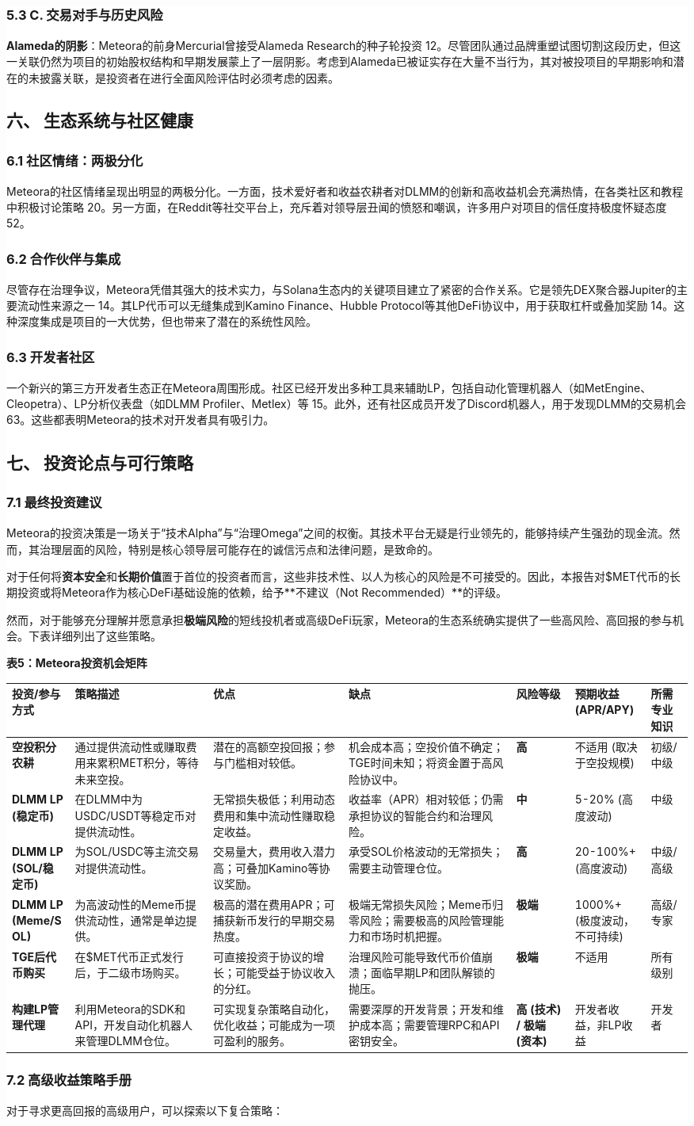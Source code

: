 ### **5.3 C. 交易对手与历史风险**

**Alameda的阴影**：Meteora的前身Mercurial曾接受Alameda Research的种子轮投资 12。尽管团队通过品牌重塑试图切割这段历史，但这一关联仍然为项目的初始股权结构和早期发展蒙上了一层阴影。考虑到Alameda已被证实存在大量不当行为，其对被投项目的早期影响和潜在的未披露关联，是投资者在进行全面风险评估时必须考虑的因素。

## **六、 生态系统与社区健康**

### **6.1 社区情绪：两极分化**

Meteora的社区情绪呈现出明显的两极分化。一方面，技术爱好者和收益农耕者对DLMM的创新和高收益机会充满热情，在各类社区和教程中积极讨论策略 20。另一方面，在Reddit等社交平台上，充斥着对领导层丑闻的愤怒和嘲讽，许多用户对项目的信任度持极度怀疑态度 52。

### **6.2 合作伙伴与集成**

尽管存在治理争议，Meteora凭借其强大的技术实力，与Solana生态内的关键项目建立了紧密的合作关系。它是领先DEX聚合器Jupiter的主要流动性来源之一 14。其LP代币可以无缝集成到Kamino Finance、Hubble Protocol等其他DeFi协议中，用于获取杠杆或叠加奖励 14。这种深度集成是项目的一大优势，但也带来了潜在的系统性风险。

### **6.3 开发者社区**

一个新兴的第三方开发者生态正在Meteora周围形成。社区已经开发出多种工具来辅助LP，包括自动化管理机器人（如MetEngine、Cleopetra）、LP分析仪表盘（如DLMM Profiler、Metlex）等 15。此外，还有社区成员开发了Discord机器人，用于发现DLMM的交易机会 63。这些都表明Meteora的技术对开发者具有吸引力。

## **七、 投资论点与可行策略**

### **7.1 最终投资建议**

Meteora的投资决策是一场关于“技术Alpha”与“治理Omega”之间的权衡。其技术平台无疑是行业领先的，能够持续产生强劲的现金流。然而，其治理层面的风险，特别是核心领导层可能存在的诚信污点和法律问题，是致命的。

对于任何将**资本安全**和**长期价值**置于首位的投资者而言，这些非技术性、以人为核心的风险是不可接受的。因此，本报告对$MET代币的长期投资或将Meteora作为核心DeFi基础设施的依赖，给予\*\*不建议（Not Recommended）\*\*的评级。

然而，对于能够充分理解并愿意承担**极端风险**的短线投机者或高级DeFi玩家，Meteora的生态系统确实提供了一些高风险、高回报的参与机会。下表详细列出了这些策略。

**表5：Meteora投资机会矩阵**

| 投资/参与方式 | 策略描述 | 优点 | 缺点 | 风险等级 | 预期收益 (APR/APY) | 所需专业知识 |
| :---- | :---- | :---- | :---- | :---- | :---- | :---- |
| **空投积分农耕** | 通过提供流动性或赚取费用来累积MET积分，等待未来空投。 | 潜在的高额空投回报；参与门槛相对较低。 | 机会成本高；空投价值不确定；TGE时间未知；将资金置于高风险协议中。 | **高** | 不适用 (取决于空投规模) | 初级/中级 |
| **DLMM LP (稳定币)** | 在DLMM中为USDC/USDT等稳定币对提供流动性。 | 无常损失极低；利用动态费用和集中流动性赚取稳定收益。 | 收益率（APR）相对较低；仍需承担协议的智能合约和治理风险。 | **中** | 5-20% (高度波动) | 中级 |
| **DLMM LP (SOL/稳定币)** | 为SOL/USDC等主流交易对提供流动性。 | 交易量大，费用收入潜力高；可叠加Kamino等协议奖励。 | 承受SOL价格波动的无常损失；需要主动管理仓位。 | **高** | 20-100%+ (高度波动) | 中级/高级 |
| **DLMM LP (Meme/SOL)** | 为高波动性的Meme币提供流动性，通常是单边提供。 | 极高的潜在费用APR；可捕获新币发行的早期交易热度。 | 极端无常损失风险；Meme币归零风险；需要极高的风险管理能力和市场时机把握。 | **极端** | 1000%+ (极度波动，不可持续) | 高级/专家 |
| **TGE后代币购买** | 在$MET代币正式发行后，于二级市场购买。 | 可直接投资于协议的增长；可能受益于协议收入的分红。 | 治理风险可能导致代币价值崩溃；面临早期LP和团队解锁的抛压。 | **极端** | 不适用 | 所有级别 |
| **构建LP管理代理** | 利用Meteora的SDK和API，开发自动化机器人来管理DLMM仓位。 | 可实现复杂策略自动化，优化收益；可能成为一项可盈利的服务。 | 需要深厚的开发背景；开发和维护成本高；需要管理RPC和API密钥安全。 | **高 (技术) / 极端 (资本)** | 开发者收益，非LP收益 | 开发者 |

### **7.2 高级收益策略手册**

对于寻求更高回报的高级用户，可以探索以下复合策略：
